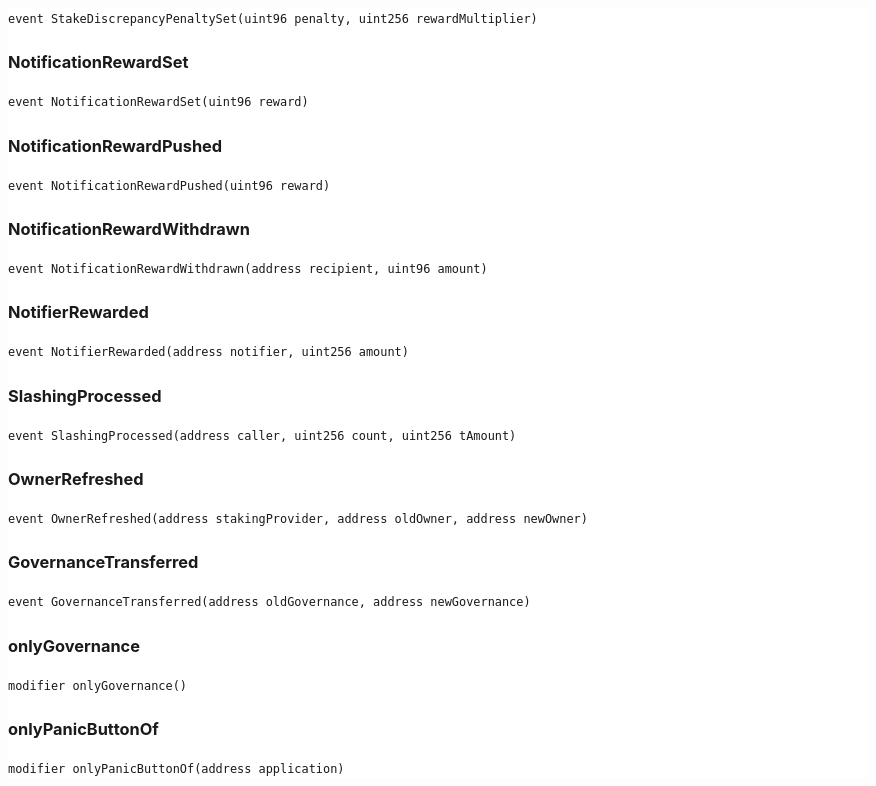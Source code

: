 ```solidity
event StakeDiscrepancyPenaltySet(uint96 penalty, uint256 rewardMultiplier)
```

### NotificationRewardSet

```solidity
event NotificationRewardSet(uint96 reward)
```

### NotificationRewardPushed

```solidity
event NotificationRewardPushed(uint96 reward)
```

### NotificationRewardWithdrawn

```solidity
event NotificationRewardWithdrawn(address recipient, uint96 amount)
```

### NotifierRewarded

```solidity
event NotifierRewarded(address notifier, uint256 amount)
```

### SlashingProcessed

```solidity
event SlashingProcessed(address caller, uint256 count, uint256 tAmount)
```

### OwnerRefreshed

```solidity
event OwnerRefreshed(address stakingProvider, address oldOwner, address newOwner)
```

### GovernanceTransferred

```solidity
event GovernanceTransferred(address oldGovernance, address newGovernance)
```

### onlyGovernance

```solidity
modifier onlyGovernance()
```

### onlyPanicButtonOf

```solidity
modifier onlyPanicButtonOf(address application)
```
